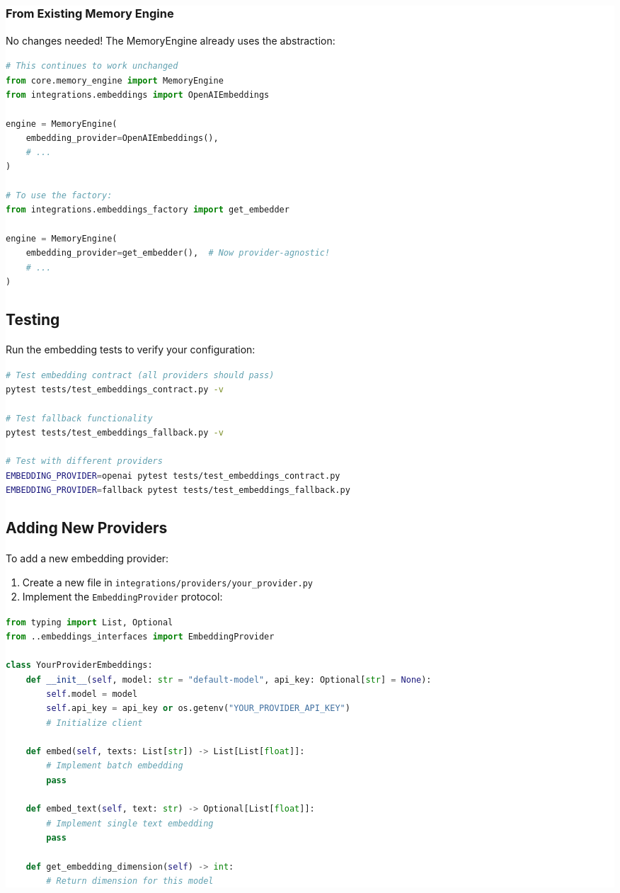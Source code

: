 ### From Existing Memory Engine

No changes needed! The MemoryEngine already uses the abstraction:

```python
# This continues to work unchanged
from core.memory_engine import MemoryEngine
from integrations.embeddings import OpenAIEmbeddings

engine = MemoryEngine(
    embedding_provider=OpenAIEmbeddings(),
    # ...
)

# To use the factory:
from integrations.embeddings_factory import get_embedder

engine = MemoryEngine(
    embedding_provider=get_embedder(),  # Now provider-agnostic!
    # ...
)
```

## Testing

Run the embedding tests to verify your configuration:

```bash
# Test embedding contract (all providers should pass)
pytest tests/test_embeddings_contract.py -v

# Test fallback functionality
pytest tests/test_embeddings_fallback.py -v

# Test with different providers
EMBEDDING_PROVIDER=openai pytest tests/test_embeddings_contract.py
EMBEDDING_PROVIDER=fallback pytest tests/test_embeddings_fallback.py
```

## Adding New Providers

To add a new embedding provider:

1. Create a new file in `integrations/providers/your_provider.py`
2. Implement the `EmbeddingProvider` protocol:

```python
from typing import List, Optional
from ..embeddings_interfaces import EmbeddingProvider

class YourProviderEmbeddings:
    def __init__(self, model: str = "default-model", api_key: Optional[str] = None):
        self.model = model
        self.api_key = api_key or os.getenv("YOUR_PROVIDER_API_KEY")
        # Initialize client
    
    def embed(self, texts: List[str]) -> List[List[float]]:
        # Implement batch embedding
        pass
    
    def embed_text(self, text: str) -> Optional[List[float]]:
        # Implement single text embedding
        pass
    
    def get_embedding_dimension(self) -> int:
        # Return dimension for this model
```